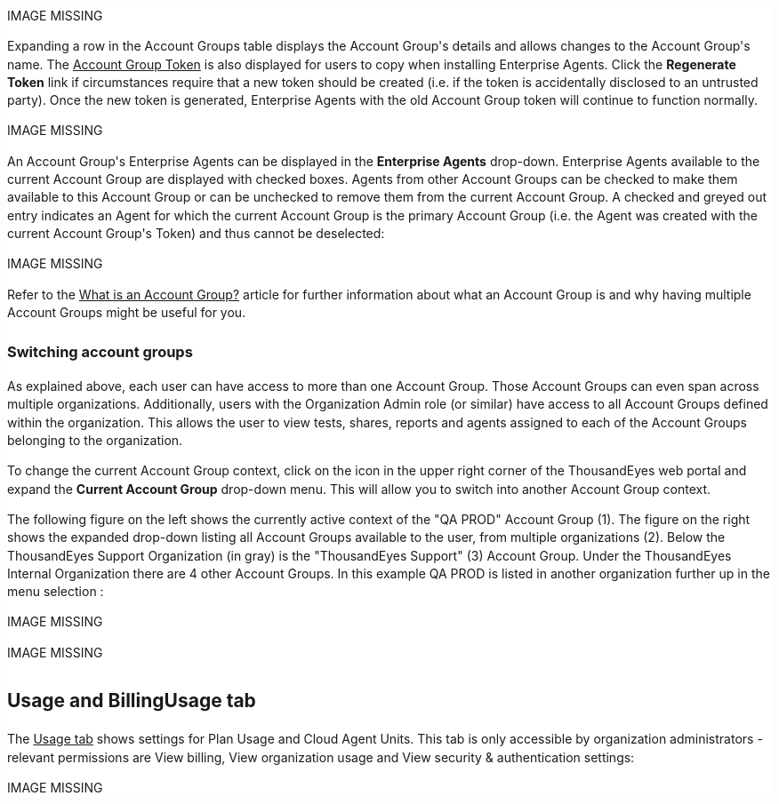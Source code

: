IMAGE MISSING

Expanding a row in the Account Groups table displays the Account Group's details and allows changes to the Account Group's name. The [Account Group Token](https://success.thousandeyes.com/PublicArticlePage?articleIdParam=kA044000000fyjrCAA_Where-can-I-get-the-Account-Group-Token) is also displayed for users to copy when installing Enterprise Agents. Click the **Regenerate Token** link if circumstances require that a new token should be created \(i.e. if the token is accidentally disclosed to an untrusted party\). Once the new token is generated, Enterprise Agents with the old Account Group token will continue to function normally.

IMAGE MISSING

An Account Group's Enterprise Agents can be displayed in the **Enterprise Agents** drop-down. Enterprise Agents available to the current Account Group are displayed with checked boxes. Agents from other Account Groups can be checked to make them available to this Account Group or can be unchecked to remove them from the current Account Group. A checked and greyed out entry indicates an Agent for which the current Account Group is the primary Account Group \(i.e. the Agent was created with the current Account Group's Token\) and thus cannot be deselected:

IMAGE MISSING

Refer to the [What is an Account Group?](https://success.thousandeyes.com/PublicArticlePage?articleIdParam=kA044000000fyjDCAQ_What-is-an-Account-Group) article for further information about what an Account Group is and why having multiple Account Groups might be useful for you.

### Switching account groups

As explained above, each user can have access to more than one Account Group. Those Account Groups can even span across multiple organizations. Additionally, users with the Organization Admin role \(or similar\) have access to all Account Groups defined within the organization. This allows the user to view tests, shares, reports and agents assigned to each of the Account Groups belonging to the organization.

To change the current Account Group context, click on the  icon in the upper right corner of the ThousandEyes web portal and expand the **Current Account Group** drop-down menu. This will allow you to switch into another Account Group context.

The following figure on the left shows the currently active context of the "QA PROD" Account Group \(1\). The figure on the right shows the expanded drop-down listing all Account Groups available to the user, from multiple organizations \(2\). Below the ThousandEyes Support Organization \(in gray\) is the "ThousandEyes Support" \(3\) Account Group.  Under the ThousandEyes Internal Organization there are 4 other Account Groups.  In this example QA PROD is listed in another organization further up in the menu selection :

IMAGE MISSING

IMAGE MISSING

## Usage and BillingUsage tab

The [Usage tab](https://app.thousandeyes.com/settings/account/?section=organization) shows settings for Plan Usage and Cloud Agent Units. This tab is only accessible by organization administrators - relevant permissions are View billing, View organization usage and View security & authentication settings:

IMAGE MISSING
